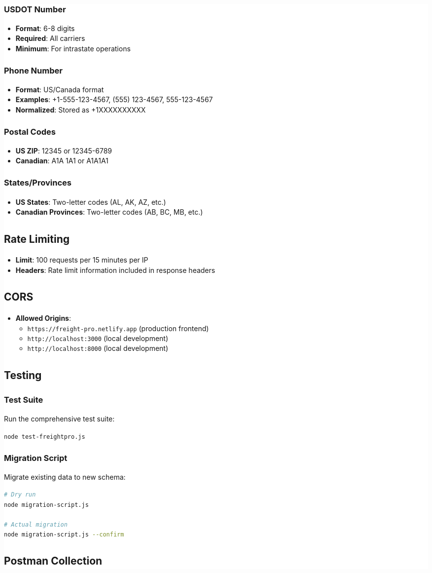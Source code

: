 ### USDOT Number
- **Format**: 6-8 digits
- **Required**: All carriers
- **Minimum**: For intrastate operations

### Phone Number
- **Format**: US/Canada format
- **Examples**: +1-555-123-4567, (555) 123-4567, 555-123-4567
- **Normalized**: Stored as +1XXXXXXXXXX

### Postal Codes
- **US ZIP**: 12345 or 12345-6789
- **Canadian**: A1A 1A1 or A1A1A1

### States/Provinces
- **US States**: Two-letter codes (AL, AK, AZ, etc.)
- **Canadian Provinces**: Two-letter codes (AB, BC, MB, etc.)

## Rate Limiting
- **Limit**: 100 requests per 15 minutes per IP
- **Headers**: Rate limit information included in response headers

## CORS
- **Allowed Origins**: 
  - `https://freight-pro.netlify.app` (production frontend)
  - `http://localhost:3000` (local development)
  - `http://localhost:8000` (local development)

## Testing

### Test Suite
Run the comprehensive test suite:
```bash
node test-freightpro.js
```

### Migration Script
Migrate existing data to new schema:
```bash
# Dry run
node migration-script.js

# Actual migration
node migration-script.js --confirm
```

## Postman Collection
